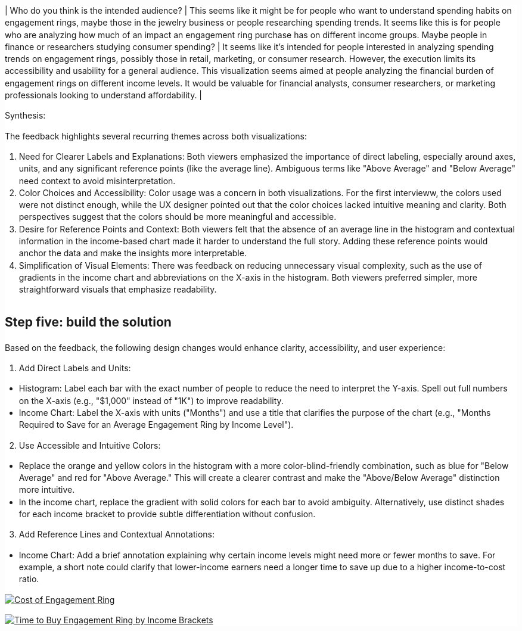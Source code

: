 | Who do you think is the intended audience? | This seems like it might be for people who want to understand spending habits on engagement rings, maybe those in the jewelry business or people researching spending trends. It seems like this is for people who are analyzing how much of an impact an engagement ring purchase has on different income groups. Maybe people in finance or researchers studying consumer spending? | It seems like it’s intended for people interested in analyzing spending trends on engagement rings, possibly those in retail, marketing, or consumer research. However, the execution limits its accessibility and usability for a general audience. This visualization seems aimed at people analyzing the financial burden of engagement rings on different income levels. It would be valuable for financial analysts, consumer researchers, or marketing professionals looking to understand affordability. |

Synthesis: 

The feedback highlights several recurring themes across both visualizations:
1. Need for Clearer Labels and Explanations: Both viewers emphasized the importance of direct labeling, especially around axes, units, and any significant reference points (like the average line). Ambiguous terms like "Above Average" and "Below Average" need context to avoid misinterpretation.
2. Color Choices and Accessibility: Color usage was a concern in both visualizations. For the first intervieww, the colors used were not distinct enough, while the UX designer pointed out that the color choices lacked intuitive meaning and clarity. Both perspectives suggest that the colors should be more meaningful and accessible.
3. Desire for Reference Points and Context: Both viewers felt that the absence of an average line in the histogram and contextual information in the income-based chart made it harder to understand the full story. Adding these reference points would anchor the data and make the insights more interpretable.
4. Simplification of Visual Elements: There was feedback on reducing unnecessary visual complexity, such as the use of gradients in the income chart and abbreviations on the X-axis in the histogram. Both viewers preferred simpler, more straightforward visuals that emphasize readability.


## Step five: build the solution

Based on the feedback, the following design changes would enhance clarity, accessibility, and user experience:
1. Add Direct Labels and Units:
  - Histogram: Label each bar with the exact number of people to reduce the need to interpret the Y-axis. Spell out full numbers on the X-axis (e.g., "$1,000" instead of "1K") to improve readability.
  - Income Chart: Label the X-axis with units ("Months") and use a title that clarifies the purpose of the chart (e.g., "Months Required to Save for an Average Engagement Ring by Income Level").
2. Use Accessible and Intuitive Colors:
  - Replace the orange and yellow colors in the histogram with a more color-blind-friendly combination, such as blue for "Below Average" and red for "Above Average." This will create a clearer contrast and make the "Above/Below Average" distinction more intuitive.
  - In the income chart, replace the gradient with solid colors for each bar to avoid ambiguity. Alternatively, use distinct shades for each income bracket to provide subtle differentiation without confusion.
3. Add Reference Lines and Contextual Annotations:
  - Income Chart: Add a brief annotation explaining why certain income levels might need more or fewer months to save. For example, a short note could clarify that lower-income earners need a longer time to save up due to a higher income-to-cost ratio.

[![Cost of Engagement Ring](https://public.tableau.com/static/images/De/Desai_Amogh-Engagement_Ring1/Sheet1/1_rss.png)](https://public.tableau.com/views/Desai_Amogh-Engagement_Ring1/Sheet1)

[![Time to Buy Engagement Ring by Income Brackets](https://public.tableau.com/static/images/De/Desai_Amogh-Engagement_Ring2/Sheet1/1_rss.png)](https://public.tableau.com/views/Desai_Amogh-Engagement_Ring2/Sheet1)


